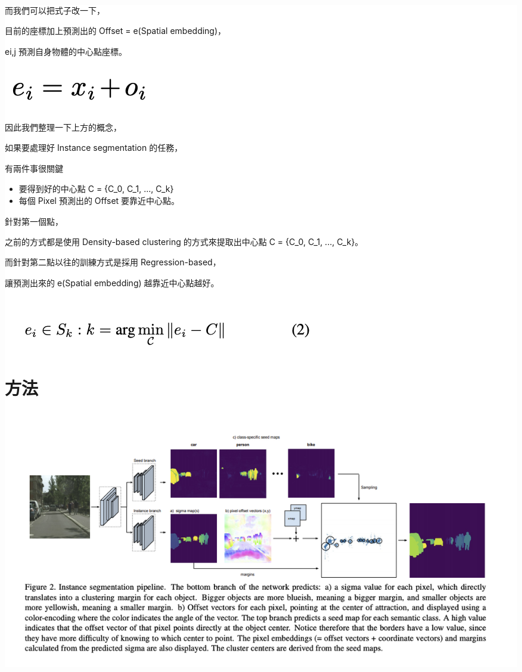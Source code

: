 而我們可以把式子改一下，

目前的座標加上預測出的 Offset = e(Spatial embedding)，

ei,j 預測自身物體的中心點座標。

![](/assets/img/2019-07-27-Instance-Seg-by-Spatial-Embedding/embedding.png)

因此我們整理一下上方的概念，

如果要處理好 Instance segmentation 的任務，

有兩件事很關鍵
- 要得到好的中心點 C = {C_0, C_1, ..., C_k}
- 每個 Pixel 預測出的 Offset 要靠近中心點。

針對第一個點，

之前的方式都是使用 Density-based clustering 的方式來提取出中心點 C = {C_0, C_1, ..., C_k}。

而針對第二點以往的訓練方式是採用 Regression-based，

讓預測出來的 e(Spatial embedding) 越靠近中心點越好。

![](/assets/img/2019-07-27-Instance-Seg-by-Spatial-Embedding/eq2.png)


# 方法

![](/assets/img/2019-07-27-Instance-Seg-by-Spatial-Embedding/fig2.png)
